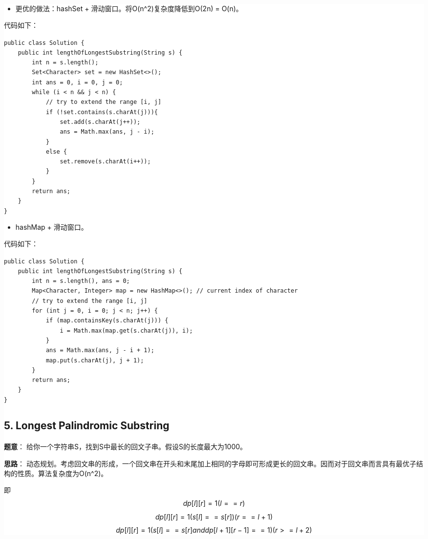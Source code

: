 - 更优的做法：hashSet + 滑动窗口。将O(n^2)复杂度降低到O(2n) = O(n)。

代码如下：

    public class Solution {  
        public int lengthOfLongestSubstring(String s) {  
            int n = s.length();  
            Set<Character> set = new HashSet<>();  
            int ans = 0, i = 0, j = 0;  
            while (i < n && j < n) {  
                // try to extend the range [i, j]  
                if (!set.contains(s.charAt(j))){  
                    set.add(s.charAt(j++));  
                    ans = Math.max(ans, j - i);  
                }  
                else {  
                    set.remove(s.charAt(i++));  
                }  
            }  
            return ans;  
        }  
    }

- hashMap + 滑动窗口。

代码如下：

    public class Solution {
        public int lengthOfLongestSubstring(String s) {
            int n = s.length(), ans = 0;
            Map<Character, Integer> map = new HashMap<>(); // current index of character
            // try to extend the range [i, j]
            for (int j = 0, i = 0; j < n; j++) {
                if (map.containsKey(s.charAt(j))) {
                    i = Math.max(map.get(s.charAt(j)), i);
                }
                ans = Math.max(ans, j - i + 1);
                map.put(s.charAt(j), j + 1);
            }
            return ans;
        }
    }

## 5. Longest Palindromic Substring

**题意**： 给你一个字符串S，找到S中最长的回文子串。假设S的长度最大为1000。

**思路**： 动态规划。考虑回文串的形成，一个回文串在开头和末尾加上相同的字母即可形成更长的回文串。因而对于回文串而言具有最优子结构的性质。算法复杂度为O(n^2)。

即  
$$dp[l][r] = 1　　(l == r)$$
$$dp[l][r] = 1　　(s[l] == s[r])　(r == l + 1)$$
$$dp[l][r] = 1　　(s[l] == s[r]　and　dp[l + 1][r - 1] == 1)　(r >= l + 2)$$
